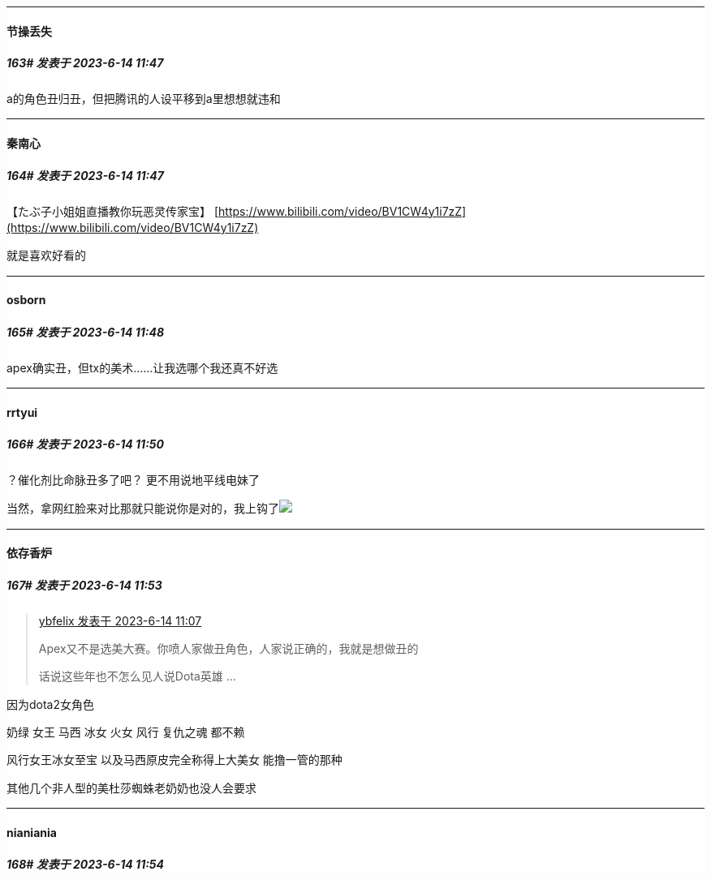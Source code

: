 
*****

####  节操丢失  
##### 163#       发表于 2023-6-14 11:47

a的角色丑归丑，但把腾讯的人设平移到a里想想就违和

*****

####  秦南心  
##### 164#       发表于 2023-6-14 11:47

【たぶ子小姐姐直播教你玩恶灵传家宝】 [https://www.bilibili.com/video/BV1CW4y1i7zZ](https://www.bilibili.com/video/BV1CW4y1i7zZ)

就是喜欢好看的

*****

####  osborn  
##### 165#       发表于 2023-6-14 11:48

apex确实丑，但tx的美术……让我选哪个我还真不好选

*****

####  rrtyui  
##### 166#       发表于 2023-6-14 11:50

？催化剂比命脉丑多了吧？
更不用说地平线电妹了

当然，拿网红脸来对比那就只能说你是对的，我上钩了<img src="https://static.saraba1st.com/image/smiley/face2017/231.gif" referrerpolicy="no-referrer">

*****

####  依存香炉  
##### 167#       发表于 2023-6-14 11:53

<blockquote><a href="httphttps://bbs.saraba1st.com/2b/forum.php?mod=redirect&amp;goto=findpost&amp;pid=61279011&amp;ptid=2139898" target="_blank">ybfelix 发表于 2023-6-14 11:07</a>

Apex又不是选美大赛。你喷人家做丑角色，人家说正确的，我就是想做丑的 

话说这些年也不怎么见人说Dota英雄 ...</blockquote>
因为dota2女角色

奶绿 女王 马西 冰女 火女 风行 复仇之魂 都不赖

风行女王冰女至宝 以及马西原皮完全称得上大美女 能撸一管的那种

其他几个非人型的美杜莎蜘蛛老奶奶也没人会要求

*****

####  nianiania  
##### 168#       发表于 2023-6-14 11:54
